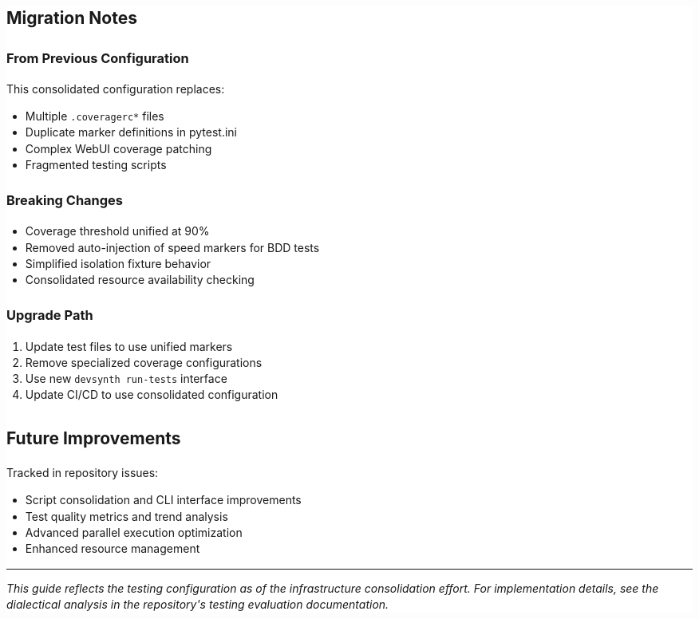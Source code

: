 ## Migration Notes

### From Previous Configuration
This consolidated configuration replaces:
- Multiple `.coveragerc*` files
- Duplicate marker definitions in pytest.ini
- Complex WebUI coverage patching
- Fragmented testing scripts

### Breaking Changes
- Coverage threshold unified at 90%
- Removed auto-injection of speed markers for BDD tests
- Simplified isolation fixture behavior
- Consolidated resource availability checking

### Upgrade Path
1. Update test files to use unified markers
2. Remove specialized coverage configurations
3. Use new `devsynth run-tests` interface
4. Update CI/CD to use consolidated configuration

## Future Improvements

Tracked in repository issues:
- Script consolidation and CLI interface improvements
- Test quality metrics and trend analysis
- Advanced parallel execution optimization
- Enhanced resource management

---

*This guide reflects the testing configuration as of the infrastructure consolidation effort. For implementation details, see the dialectical analysis in the repository's testing evaluation documentation.*
